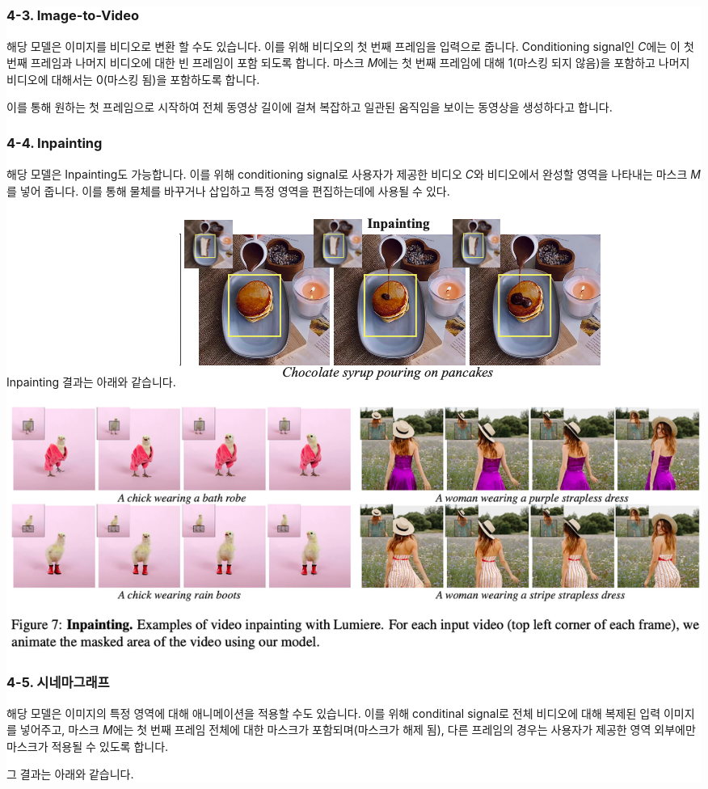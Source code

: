 
### 4-3. Image-to-Video

해당 모델은 이미지를 비디오로 변환 할 수도 있습니다. 이를 위해 비디오의 첫 번째 프레임을 입력으로 줍니다. Conditioning signal인 $C$에는 이 첫 번째 프레임과 나머지 비디오에 대한 빈 프레임이 포함 되도록 합니다. 마스크 $M$에는 첫 번째 프레임에 대해 1(마스킹 되지 않음)을 포함하고 나머지 비디오에 대해서는 0(마스킹 됨)을 포함하도록 합니다. 

이를 통해 원하는 첫 프레임으로 시작하여 전체 동영상 길이에 걸쳐 복잡하고 일관된 움직임을 보이는 동영상을 생성하다고 합니다. 

### 4-4. Inpainting

해당 모델은 Inpainting도 가능합니다. 이를 위해 conditioning signal로 사용자가 제공한 비디오 $C$와 비디오에서 완성할 영역을 나타내는 마스크 $M$를 넣어 줍니다. 이를 통해 물체를 바꾸거나 삽입하고 특정 영역을 편집하는데에 사용될 수 있다.

Inpainting 결과는 아래와 같습니다. 
![스크린샷 2024-02-06 오후 6.51.50.png](/assets/images/2024-02-07-lumiere_a_space_time_diffusion_model_for_video_generation/7.png)
    
![스크린샷 2024-02-06 오후 6.53.35.png](/assets/images/2024-02-07-lumiere_a_space_time_diffusion_model_for_video_generation/8.png)

### 4-5. 시네마그래프

해당 모델은 이미지의 특정 영역에 대해 애니메이션을 적용할 수도 있습니다. 이를 위해 conditinal signal로 전체 비디오에 대해 복제된 입력 이미지를 넣어주고, 마스크 $M$에는 첫 번째 프레임 전체에 대한 마스크가 포함되며(마스크가 해제 됨), 다른 프레임의 경우는 사용자가 제공한 영역 외부에만 마스크가 적용될 수 있도록 합니다. 

그 결과는 아래와 같습니다.